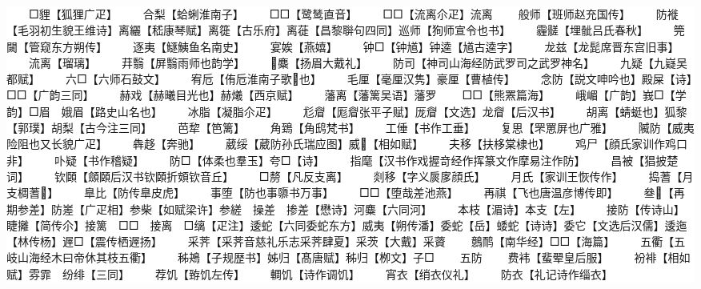　　□貍【狐狸广疋】
　　合梨【蛤蜊淮南子】
　　□□【鹭鸶直音】
　　□□【流离尒疋】流离
　　般师【班师赵充国传】
　　防褷【毛羽初生貌王维诗】离纚【嵇康琴赋】离簁【古乐府】离蓰【昌黎聨句四同】巡师【狥师宣令也书】
　　霾髊【埋骴吕氏春秋】
　　筦闚【管窥东方朔传】
　　逐夷【鱁鮧鱼名南史】
　　宴娭【燕嬉】
　　钟□【钟馗】钟逵【馗古逵字】
　　龙兹【龙髭席晋东宫旧事】
　　流离【瑠璃】
　　荓翳【屏翳雨师也韵学】
　　麋【扬眉大戴礼】
　　防司【神司山海经防武罗司之武罗神名】
　　九疑【九嶷吴都赋】
　　六□【六师石鼓文】
　　宥卮【侑卮淮南子歌也】
　　毛厘【毫厘汉隽】豪厘【曹植传】
　　念防【説文呻吟也】殿屎【诗】□□【广韵三同】
　　赫戏【赫曦目光也】赫爔【西京赋】
　　藩离【藩篱吴语】藩罗
　　□□【熊罴篇海】
　　峨嵋【广韵】峩□【学韵】□眉　娥眉【路史山名也】
　　冰脂【凝脂尒疋】
　　尨睂【厖睂张平子赋】厐睂【文选】龙睂【后汉书】
　　胡离【蜻蜓也】狐黎【郭璞】胡梨【古今注三同】
　　芭犂【笆篱】
　　角鵄【角鸱梵书】
　　工倕【书作工垂】
　　复思【罘罳屏也广雅】
　　隇防【威夷险阻也又长貌广疋】
　　犇趍【奔驰】
　　葳绥【葳防孙氏瑞应图】威【相如赋】
　　夫移【扶栘棠棣也】
　　鸡尸【顔氏家训作鸡口非】
　　卟疑【书作稽疑】
　　防□【体柔也羣玉】夸□【诗】
　　指麾【汉书作戏握竒经作挥篆文作摩易注作防】
　　昌被【猖披楚词】
　　钦頥【顩頥后汉书钦頥折頞钦音丘】
　　□剺【凡反支离】
　　剡移【字义扊扅顔氏】
　　月氏【家训王恢传作】
　　捣蓍【月支椆蓍】
　　臯比【防传臯皮虎】
　　事堕【防也事隳书万事】
　　□□【堕哉差池燕】
　　再祺【飞也唐温彦博传即】
　　叄【再期参差】防嵳【广疋相】参柴【如赋梁许】参縒　操差　掺差【懋诗】河麋【六同河】
　　本枝【湄诗】本支【左】
　　接防【传诗山】睫攡【简传尒】接篱　□□　接离　□缡【疋注】逶蛇【六同委蛇东方】威夷【朔传潘】委蛇【岳】蜲蛇【诗诗】委它【文选后汉儒】逶迤【林传杨】遟□【震传栖遟扬】
　　采荠【采荠音慈礼乐志采荠肆夏】采茨【大戴】采薋
　　鷾鸸【南华经】□□【海篇】
　　五衢【五岐山海经木曰帝休其枝五衢】
　　秭鴂【子规歴书】姊归【髙唐赋】秭归【栁文】子□
　　五防
　　费袆【蜚翚皇后服】
　　衯裶【相如赋】雰霏　纷绯【三同】
　　荐饥【臶饥左传】
　　輖饥【诗作调饥】
　　宵衣【绡衣仪礼】
　　防衣【礼记诗作缁衣】